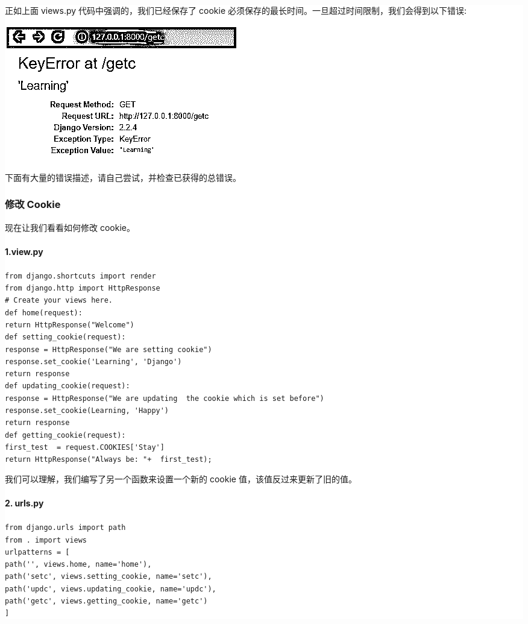 

正如上面 views.py 代码中强调的，我们已经保存了 cookie 必须保存的最长时间。一旦超过时间限制，我们会得到以下错误:

![Django Cookies - 3](img/422927733eefa1c08fa6126c2c782e5a.png)



下面有大量的错误描述，请自己尝试，并检查已获得的总错误。

### 修改 Cookie

现在让我们看看如何修改 cookie。

#### 1.view.py

```
from django.shortcuts import render
from django.http import HttpResponse
# Create your views here.
def home(request):
return HttpResponse("Welcome")
def setting_cookie(request):
response = HttpResponse("We are setting cookie")
response.set_cookie('Learning', 'Django')
return response
def updating_cookie(request):
response = HttpResponse("We are updating  the cookie which is set before")
response.set_cookie(Learning, 'Happy')
return response
def getting_cookie(request):
first_test  = request.COOKIES['Stay']
return HttpResponse("Always be: "+  first_test);
```

我们可以理解，我们编写了另一个函数来设置一个新的 cookie 值，该值反过来更新了旧的值。

#### 2\. urls.py

```
from django.urls import path
from . import views
urlpatterns = [
path('', views.home, name='home'),
path('setc', views.setting_cookie, name='setc'),
path('updc', views.updating_cookie, name='updc'),
path('getc', views.getting_cookie, name='getc')
]
```
